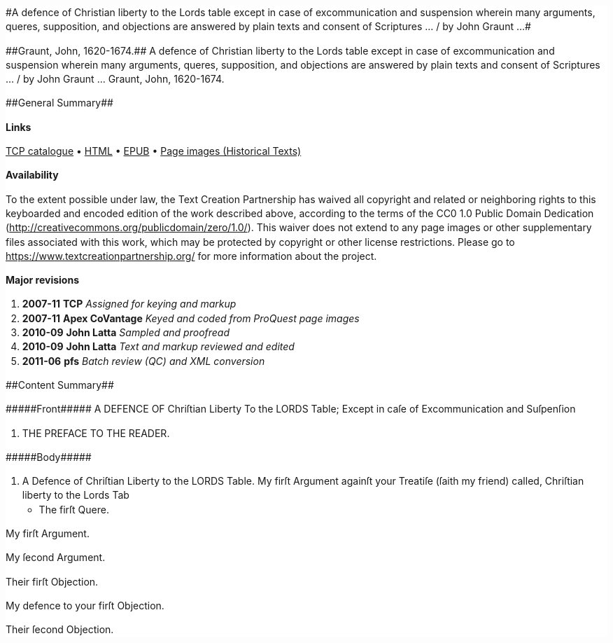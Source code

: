 #A defence of Christian liberty to the Lords table except in case of excommunication and suspension wherein many arguments, queres, supposition, and objections are answered by plain texts and consent of Scriptures ... / by John Graunt ...#

##Graunt, John, 1620-1674.##
A defence of Christian liberty to the Lords table except in case of excommunication and suspension wherein many arguments, queres, supposition, and objections are answered by plain texts and consent of Scriptures ... / by John Graunt ...
Graunt, John, 1620-1674.

##General Summary##

**Links**

[TCP catalogue](http://www.ota.ox.ac.uk/tcp/)  • 
[HTML](http://tei.it.ox.ac.uk/tcp/Texts-HTML/free/A41/A41825.html)  • 
[EPUB](http://tei.it.ox.ac.uk/tcp/Texts-EPUB/free/A41/A41825.epub) • 
[Page images (Historical Texts)](https://historicaltexts.jisc.ac.uk/eebo-15721141e)

**Availability**

To the extent possible under law, the Text Creation Partnership has waived all copyright and related or neighboring rights to this keyboarded and encoded edition of the work described above, according to the terms of the CC0 1.0 Public Domain Dedication (http://creativecommons.org/publicdomain/zero/1.0/). This waiver does not extend to any page images or other supplementary files associated with this work, which may be protected by copyright or other license restrictions. Please go to https://www.textcreationpartnership.org/ for more information about the project.

**Major revisions**

1. __2007-11__ __TCP__ *Assigned for keying and markup*
1. __2007-11__ __Apex CoVantage__ *Keyed and coded from ProQuest page images*
1. __2010-09__ __John Latta__ *Sampled and proofread*
1. __2010-09__ __John Latta__ *Text and markup reviewed and edited*
1. __2011-06__ __pfs__ *Batch review (QC) and XML conversion*

##Content Summary##

#####Front#####
A DEFENCE OF Chriſtian Liberty To the LORDS Table; Except in caſe of Excommunication and Suſpenſion 
1. THE PREFACE TO THE READER.

#####Body#####

1. A Defence of Chriſtian Liberty to the LORDS Table.
My firſt Argument againſt your Treatiſe (ſaith my friend) called, Chriſtian liberty to the Lords Tab
      * The firſt Quere.

My firſt Argument.

My ſecond Argument.

Their firſt Objection.

My defence to your firſt Objection.

Their ſecond Objection.
